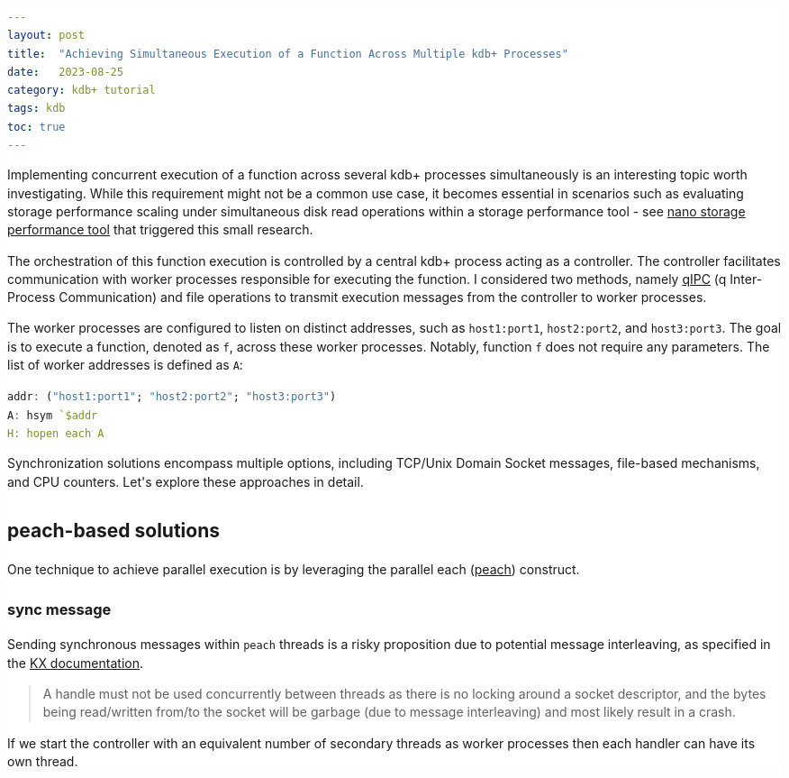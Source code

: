 ```yaml
---
layout: post
title:  "Achieving Simultaneous Execution of a Function Across Multiple kdb+ Processes"
date:   2023-08-25
category: kdb+ tutorial
tags: kdb
toc: true
---
```


Implementing concurrent execution of a function across several kdb+ processes simultaneously is an interesting topic worth investigating. While this requirement might not be a common use case, it becomes essential in scenarios such as evaluating storage performance scaling under simultaneous disk read operations within a storage performance tool - see [nano storage performance tool](https://github.com/KxSystems/nano) that triggered this small research.

The orchestration of this function execution is controlled by a central kdb+ process acting as a controller. The controller facilitates communication with worker processes responsible for executing the function. I considered two methods, namely [qIPC](https://code.kx.com/q/basics/ipc/) (q Inter-Process Communication) and file operations to transmit execution messages from the controller to worker processes.

The worker processes are configured to listen on distinct addresses, such as `host1:port1`, `host2:port2`, and `host3:port3`. The goal is to execute a function, denoted as `f`, across these worker processes. Notably, function `f` does not require any parameters. The list of worker addresses is defined as `A`:

```q
addr: ("host1:port1"; "host2:port2"; "host3:port3")
A: hsym `$addr
H: hopen each A
```

Synchronization solutions encompass multiple options, including TCP/Unix Domain Socket messages, file-based mechanisms, and CPU counters. Let's explore these approaches in detail.

## peach-based solutions
One technique to achieve parallel execution is by leveraging the parallel each ([peach](https://code.kx.com/q/ref/each/)) construct.

### sync message

Sending synchronous messages within `peach` threads is a risky proposition due to potential message interleaving, as specified in the [KX documentation](https://code.kx.com/q/basics/peach/#sockets-and-handles).

> A handle must not be used concurrently between threads as there is no locking around a socket descriptor, and the bytes being read/written from/to the socket will be garbage (due to message interleaving) and most likely result in a crash.

If we start the controller with an equivalent number of secondary threads as worker processes then each handler can have its own thread.
